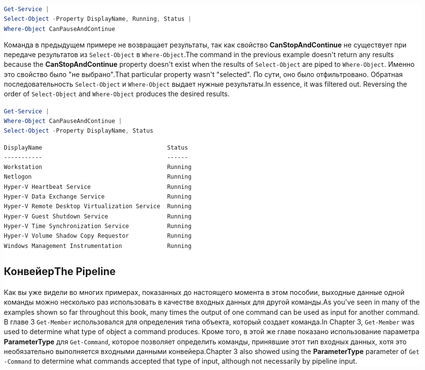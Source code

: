 ```powershell
Get-Service |
Select-Object -Property DisplayName, Running, Status |
Where-Object CanPauseAndContinue
```

<span data-ttu-id="27f0d-152">Команда в предыдущем примере не возвращает результаты, так как свойство **CanStopAndContinue** не существует при передаче результатов из `Select-Object` в `Where-Object`.</span><span class="sxs-lookup"><span data-stu-id="27f0d-152">The command in the previous example doesn't return any results because the **CanStopAndContinue** property doesn't exist when the results of `Select-Object` are piped to `Where-Object`.</span></span> <span data-ttu-id="27f0d-153">Именно это свойство было "не выбрано".</span><span class="sxs-lookup"><span data-stu-id="27f0d-153">That particular property wasn't "selected".</span></span> <span data-ttu-id="27f0d-154">По сути, оно было отфильтровано. Обратная последовательность `Select-Object` и `Where-Object` выдает нужные результаты.</span><span class="sxs-lookup"><span data-stu-id="27f0d-154">In essence, it was filtered out. Reversing the order of `Select-Object` and `Where-Object` produces the desired results.</span></span>

```powershell
Get-Service |
Where-Object CanPauseAndContinue |
Select-Object -Property DisplayName, Status
```

```Output
DisplayName                                    Status
-----------                                    ------
Workstation                                    Running
Netlogon                                       Running
Hyper-V Heartbeat Service                      Running
Hyper-V Data Exchange Service                  Running
Hyper-V Remote Desktop Virtualization Service  Running
Hyper-V Guest Shutdown Service                 Running
Hyper-V Time Synchronization Service           Running
Hyper-V Volume Shadow Copy Requestor           Running
Windows Management Instrumentation             Running
```

## <a name="the-pipeline"></a><span data-ttu-id="27f0d-155">Конвейер</span><span class="sxs-lookup"><span data-stu-id="27f0d-155">The Pipeline</span></span>

<span data-ttu-id="27f0d-156">Как вы уже видели во многих примерах, показанных до настоящего момента в этом пособии, выходные данные одной команды можно несколько раз использовать в качестве входных данных для другой команды.</span><span class="sxs-lookup"><span data-stu-id="27f0d-156">As you've seen in many of the examples shown so far throughout this book, many times the output of one command can be used as input for another command.</span></span> <span data-ttu-id="27f0d-157">В главе 3 `Get-Member` использовался для определения типа объекта, который создает команда.</span><span class="sxs-lookup"><span data-stu-id="27f0d-157">In Chapter 3, `Get-Member` was used to determine what type of object a command produces.</span></span> <span data-ttu-id="27f0d-158">Кроме того, в этой же главе показано использование параметра **ParameterType** для `Get-Command`, которое позволяет определить команды, принявшие этот тип входных данных, хотя это необязательно выполняется входными данными конвейера.</span><span class="sxs-lookup"><span data-stu-id="27f0d-158">Chapter 3 also showed using the **ParameterType** parameter of `Get-Command` to determine what commands accepted that type of input, although not necessarily by pipeline input.</span></span>
